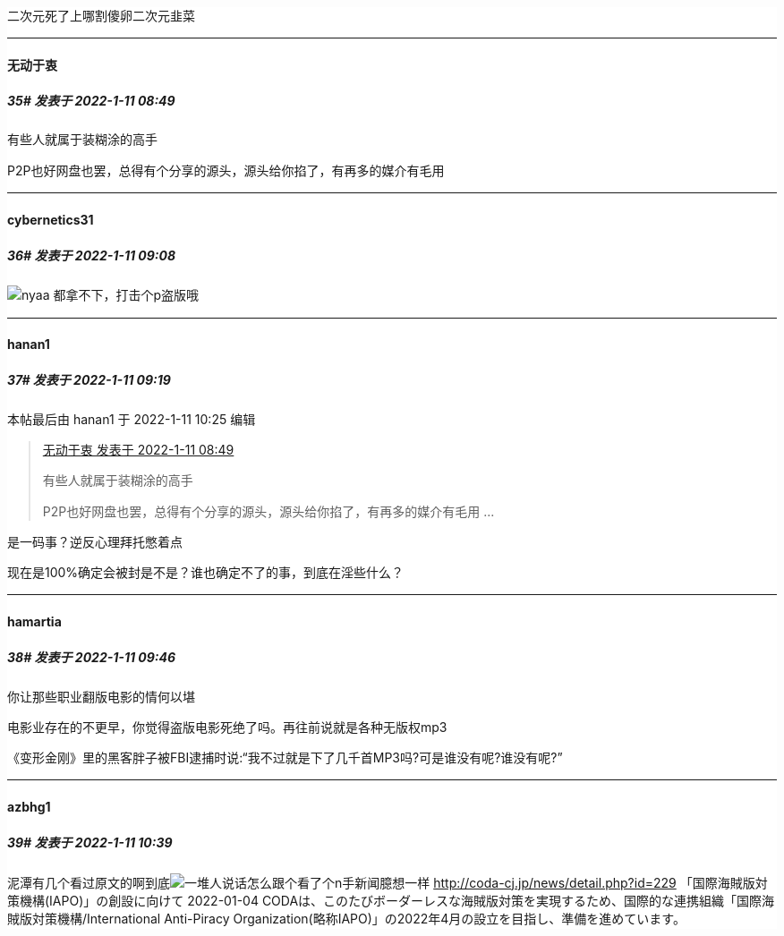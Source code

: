 二次元死了上哪割傻卵二次元韭菜

*****

####  无动于衷  
##### 35#       发表于 2022-1-11 08:49

有些人就属于装糊涂的高手

P2P也好网盘也罢，总得有个分享的源头，源头给你掐了，有再多的媒介有毛用

*****

####  cybernetics31  
##### 36#       发表于 2022-1-11 09:08

<img src="https://static.saraba1st.com/image/smiley/face2017/067.png" referrerpolicy="no-referrer">nyaa 都拿不下，打击个p盗版哦

*****

####  hanan1  
##### 37#       发表于 2022-1-11 09:19

 本帖最后由 hanan1 于 2022-1-11 10:25 编辑 
<blockquote><a href="httphttps://bbs.saraba1st.com/2b/forum.php?mod=redirect&amp;goto=findpost&amp;pid=54242374&amp;ptid=2046734" target="_blank">无动于衷 发表于 2022-1-11 08:49</a>

有些人就属于装糊涂的高手

P2P也好网盘也罢，总得有个分享的源头，源头给你掐了，有再多的媒介有毛用 ...</blockquote>
是一码事？逆反心理拜托憋着点

现在是100%确定会被封是不是？谁也确定不了的事，到底在淫些什么？

*****

####  hamartia  
##### 38#       发表于 2022-1-11 09:46

你让那些职业翻版电影的情何以堪

电影业存在的不更早，你觉得盗版电影死绝了吗。再往前说就是各种无版权mp3

《变形金刚》里的黑客胖子被FBI逮捕时说:“我不过就是下了几千首MP3吗?可是谁没有呢?谁没有呢?”

*****

####  azbhg1  
##### 39#       发表于 2022-1-11 10:39

泥潭有几个看过原文的啊到底<img src="https://static.saraba1st.com/image/smiley/face2017/001.png" referrerpolicy="no-referrer">一堆人说话怎么跟个看了个n手新闻臆想一样
http://coda-cj.jp/news/detail.php?id=229
「国際海賊版対策機構(IAPO)」の創設に向けて
2022-01-04
CODAは、このたびボーダーレスな海賊版対策を実現するため、国際的な連携組織「国際海賊版対策機構/International Anti-Piracy Organization(略称IAPO)」の2022年4月の設立を目指し、準備を進めています。
